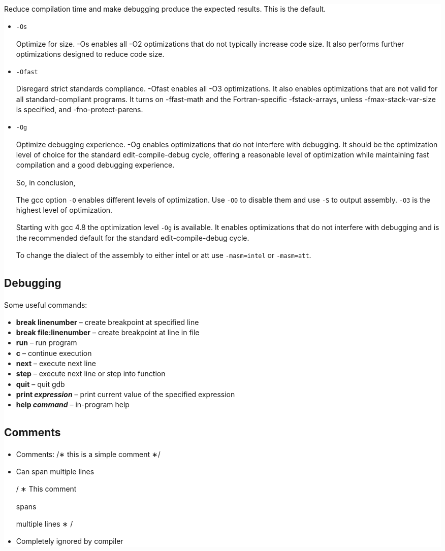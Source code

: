   Reduce compilation time and make debugging produce the expected results. This is the default.

- `-Os`

  Optimize for size. -Os enables all -O2 optimizations that do not typically increase code size. It also performs further optimizations designed to reduce code size.

- `-Ofast`

  Disregard strict standards compliance. -Ofast enables all -O3 optimizations. It also enables optimizations that are not valid for all standard-compliant programs. It turns on -ffast-math and the Fortran-specific -fstack-arrays, unless -fmax-stack-var-size is specified, and -fno-protect-parens.

- `-Og`

  Optimize debugging experience. -Og enables optimizations that do not interfere with debugging. It should be the optimization level of choice for the standard edit-compile-debug cycle, offering a reasonable level of optimization while maintaining fast compilation and a good debugging experience.

  So, in conclusion,

  The gcc option `-O` enables different levels of optimization. Use `-O0` to disable them and use `-S` to output assembly. `-O3` is the highest level of optimization.

  Starting with gcc 4.8 the optimization level `-Og` is available. It enables optimizations that do not interfere with debugging and is the recommended default for the standard edit-compile-debug cycle.

  To change the dialect of the assembly to either intel or att use `-masm=intel` or `-masm=att`.

## Debugging

Some useful commands:

- **break linenumber** – create breakpoint at specified line
- **break file:linenumber** – create breakpoint at line in file
- **run** – run program
- **c** – continue execution
- **next** – execute next line 
- **step** – execute next line or step into function
- **quit** – quit gdb
- **print *expression*** – print current value of the specified expression
- **help *command*** – in-program help

## Comments

- Comments: /∗ this is a simple comment ∗/

- Can span multiple lines

  / ∗ This comment

  spans

  multiple lines ∗ /

- Completely ignored by compiler
